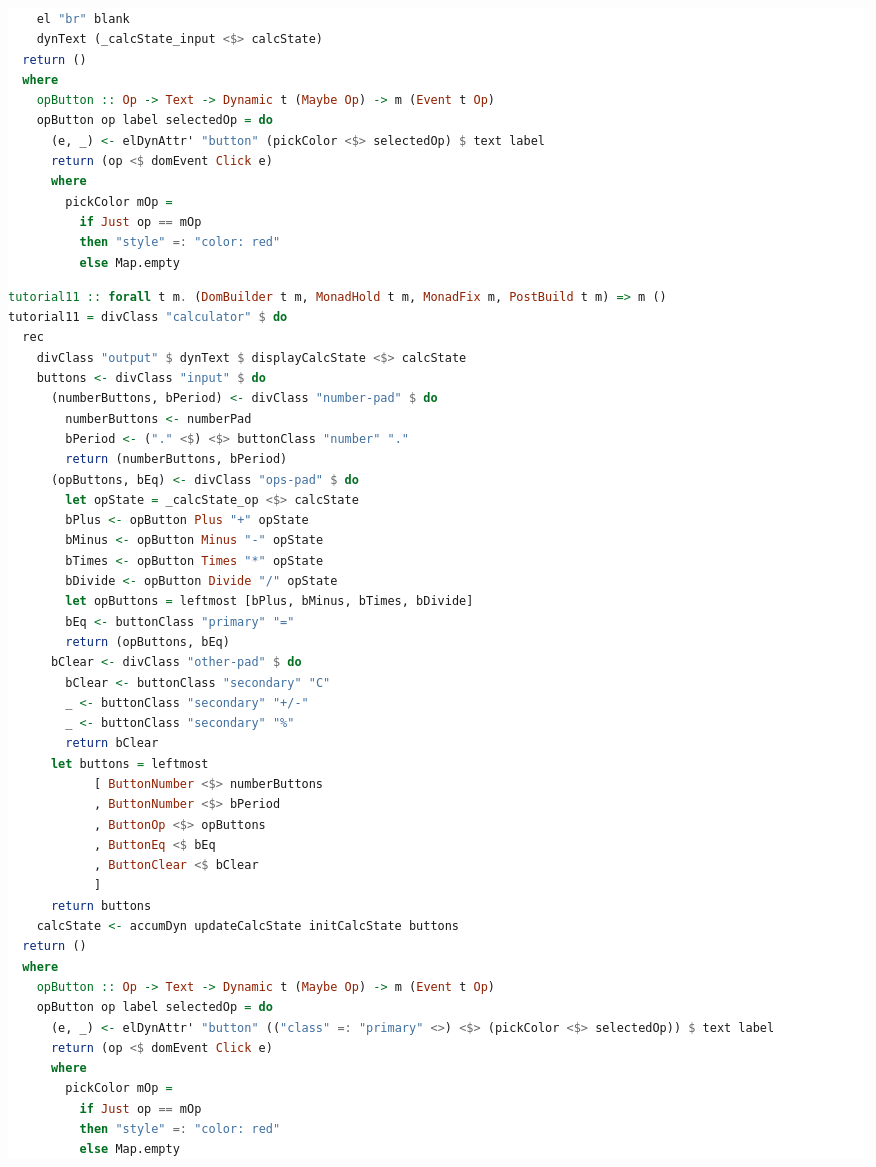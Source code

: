 ```haskell
    el "br" blank
    dynText (_calcState_input <$> calcState)
  return ()
  where
    opButton :: Op -> Text -> Dynamic t (Maybe Op) -> m (Event t Op)
    opButton op label selectedOp = do
      (e, _) <- elDynAttr' "button" (pickColor <$> selectedOp) $ text label
      return (op <$ domEvent Click e)
      where
        pickColor mOp =
          if Just op == mOp
          then "style" =: "color: red"
          else Map.empty
```

```haskell
tutorial11 :: forall t m. (DomBuilder t m, MonadHold t m, MonadFix m, PostBuild t m) => m ()
tutorial11 = divClass "calculator" $ do
  rec
    divClass "output" $ dynText $ displayCalcState <$> calcState
    buttons <- divClass "input" $ do
      (numberButtons, bPeriod) <- divClass "number-pad" $ do
        numberButtons <- numberPad
        bPeriod <- ("." <$) <$> buttonClass "number" "."
        return (numberButtons, bPeriod)
      (opButtons, bEq) <- divClass "ops-pad" $ do
        let opState = _calcState_op <$> calcState
        bPlus <- opButton Plus "+" opState
        bMinus <- opButton Minus "-" opState
        bTimes <- opButton Times "*" opState
        bDivide <- opButton Divide "/" opState
        let opButtons = leftmost [bPlus, bMinus, bTimes, bDivide]
        bEq <- buttonClass "primary" "="
        return (opButtons, bEq)
      bClear <- divClass "other-pad" $ do
        bClear <- buttonClass "secondary" "C"
        _ <- buttonClass "secondary" "+/-"
        _ <- buttonClass "secondary" "%"
        return bClear
      let buttons = leftmost
            [ ButtonNumber <$> numberButtons
            , ButtonNumber <$> bPeriod
            , ButtonOp <$> opButtons
            , ButtonEq <$ bEq
            , ButtonClear <$ bClear
            ]
      return buttons
    calcState <- accumDyn updateCalcState initCalcState buttons
  return ()
  where
    opButton :: Op -> Text -> Dynamic t (Maybe Op) -> m (Event t Op)
    opButton op label selectedOp = do
      (e, _) <- elDynAttr' "button" (("class" =: "primary" <>) <$> (pickColor <$> selectedOp)) $ text label
      return (op <$ domEvent Click e)
      where
        pickColor mOp =
          if Just op == mOp
          then "style" =: "color: red"
          else Map.empty
```

